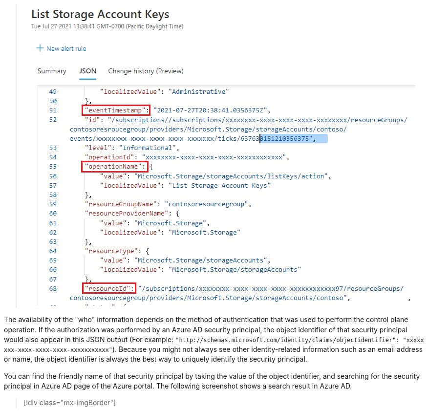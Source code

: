 > ![Activity Log JSON](./media/queues-storage-monitoring-scenarios/activity-log-json.png)

The availability of the  "who" information depends on the method of authentication that was used to perform the control plane operation. If the authorization was performed by an Azure AD security principal, the object identifier of that security principal would also appear in this JSON output (For example: `"http://schemas.microsoft.com/identity/claims/objectidentifier": "xxxxxxxx-xxxx-xxxx-xxxx-xxxxxxxxxxx"`). Because you might not always see other identity-related information such as an email address or name, the object identifier is always the best way to uniquely identify the security principal. 

You can find the friendly name of that security principal by taking the value of the object identifier, and searching for the security principal in Azure AD page of the Azure portal. The following screenshot shows a search result in Azure AD.

> [!div class="mx-imgBorder"]